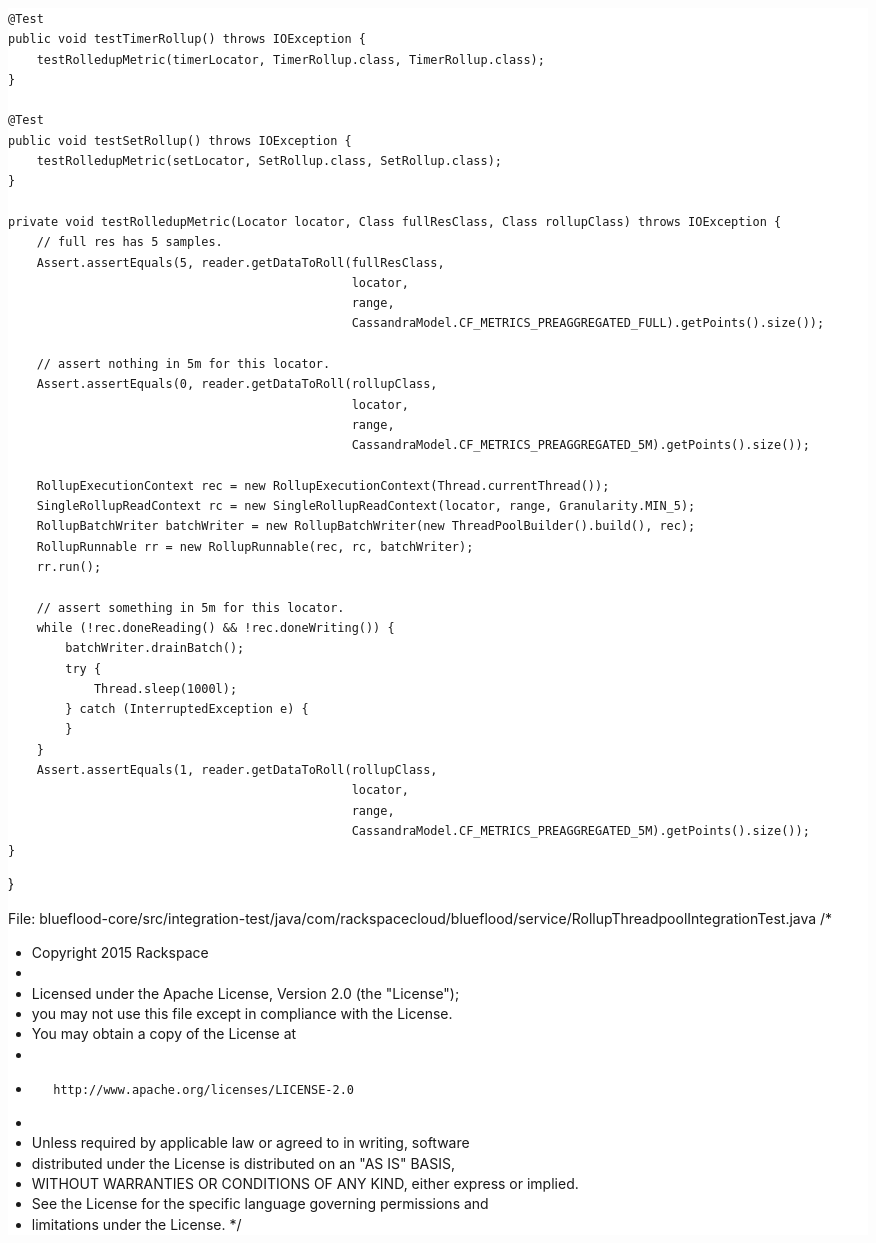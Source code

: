     @Test
    public void testTimerRollup() throws IOException {
        testRolledupMetric(timerLocator, TimerRollup.class, TimerRollup.class);
    }
    
    @Test
    public void testSetRollup() throws IOException {
        testRolledupMetric(setLocator, SetRollup.class, SetRollup.class);
    }
    
    private void testRolledupMetric(Locator locator, Class fullResClass, Class rollupClass) throws IOException { 
        // full res has 5 samples.
        Assert.assertEquals(5, reader.getDataToRoll(fullResClass,
                                                    locator,
                                                    range, 
                                                    CassandraModel.CF_METRICS_PREAGGREGATED_FULL).getPoints().size());
        
        // assert nothing in 5m for this locator.
        Assert.assertEquals(0, reader.getDataToRoll(rollupClass,
                                                    locator,
                                                    range, 
                                                    CassandraModel.CF_METRICS_PREAGGREGATED_5M).getPoints().size());
        
        RollupExecutionContext rec = new RollupExecutionContext(Thread.currentThread());
        SingleRollupReadContext rc = new SingleRollupReadContext(locator, range, Granularity.MIN_5);
        RollupBatchWriter batchWriter = new RollupBatchWriter(new ThreadPoolBuilder().build(), rec);
        RollupRunnable rr = new RollupRunnable(rec, rc, batchWriter);
        rr.run();
        
        // assert something in 5m for this locator.
        while (!rec.doneReading() && !rec.doneWriting()) {
            batchWriter.drainBatch();
            try {
                Thread.sleep(1000l);
            } catch (InterruptedException e) {
            }
        }
        Assert.assertEquals(1, reader.getDataToRoll(rollupClass,
                                                    locator,
                                                    range,
                                                    CassandraModel.CF_METRICS_PREAGGREGATED_5M).getPoints().size());
    }
}


File: blueflood-core/src/integration-test/java/com/rackspacecloud/blueflood/service/RollupThreadpoolIntegrationTest.java
/*
 * Copyright 2015 Rackspace
 *
 *    Licensed under the Apache License, Version 2.0 (the "License");
 *    you may not use this file except in compliance with the License.
 *    You may obtain a copy of the License at
 *
 *        http://www.apache.org/licenses/LICENSE-2.0
 *
 *    Unless required by applicable law or agreed to in writing, software
 *    distributed under the License is distributed on an "AS IS" BASIS,
 *    WITHOUT WARRANTIES OR CONDITIONS OF ANY KIND, either express or implied.
 *    See the License for the specific language governing permissions and
 *    limitations under the License.
 */
